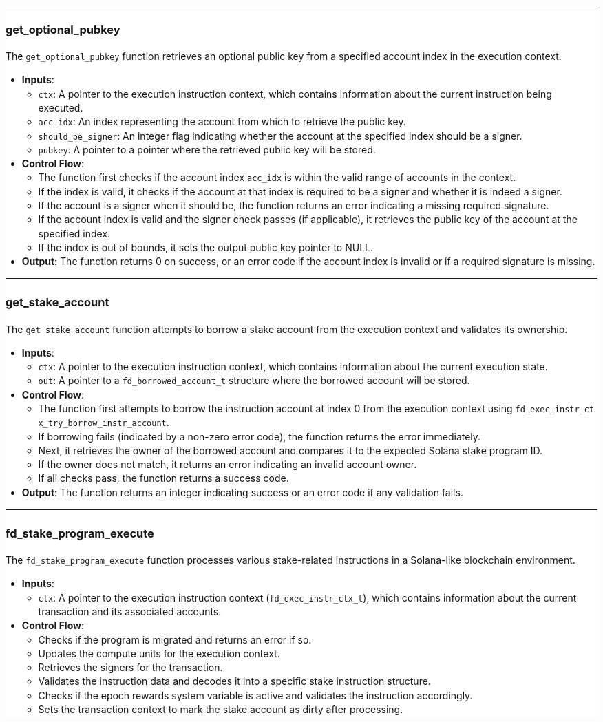 
---
### get\_optional\_pubkey
The `get_optional_pubkey` function retrieves an optional public key from a specified account index in the execution context.
- **Inputs**:
    - `ctx`: A pointer to the execution instruction context, which contains information about the current instruction being executed.
    - `acc_idx`: An index representing the account from which to retrieve the public key.
    - `should_be_signer`: An integer flag indicating whether the account at the specified index should be a signer.
    - `pubkey`: A pointer to a pointer where the retrieved public key will be stored.
- **Control Flow**:
    - The function first checks if the account index `acc_idx` is within the valid range of accounts in the context.
    - If the index is valid, it checks if the account at that index is required to be a signer and whether it is indeed a signer.
    - If the account is a signer when it should be, the function returns an error indicating a missing required signature.
    - If the account index is valid and the signer check passes (if applicable), it retrieves the public key of the account at the specified index.
    - If the index is out of bounds, it sets the output public key pointer to NULL.
- **Output**: The function returns 0 on success, or an error code if the account index is invalid or if a required signature is missing.


---
### get\_stake\_account
The `get_stake_account` function attempts to borrow a stake account from the execution context and validates its ownership.
- **Inputs**:
    - `ctx`: A pointer to the execution instruction context, which contains information about the current execution state.
    - `out`: A pointer to a `fd_borrowed_account_t` structure where the borrowed account will be stored.
- **Control Flow**:
    - The function first attempts to borrow the instruction account at index 0 from the execution context using `fd_exec_instr_ctx_try_borrow_instr_account`.
    - If borrowing fails (indicated by a non-zero error code), the function returns the error immediately.
    - Next, it retrieves the owner of the borrowed account and compares it to the expected Solana stake program ID.
    - If the owner does not match, it returns an error indicating an invalid account owner.
    - If all checks pass, the function returns a success code.
- **Output**: The function returns an integer indicating success or an error code if any validation fails.


---
### fd\_stake\_program\_execute
The `fd_stake_program_execute` function processes various stake-related instructions in a Solana-like blockchain environment.
- **Inputs**:
    - `ctx`: A pointer to the execution instruction context (`fd_exec_instr_ctx_t`), which contains information about the current transaction and its associated accounts.
- **Control Flow**:
    - Checks if the program is migrated and returns an error if so.
    - Updates the compute units for the execution context.
    - Retrieves the signers for the transaction.
    - Validates the instruction data and decodes it into a specific stake instruction structure.
    - Checks if the epoch rewards system variable is active and validates the instruction accordingly.
    - Sets the transaction context to mark the stake account as dirty after processing.